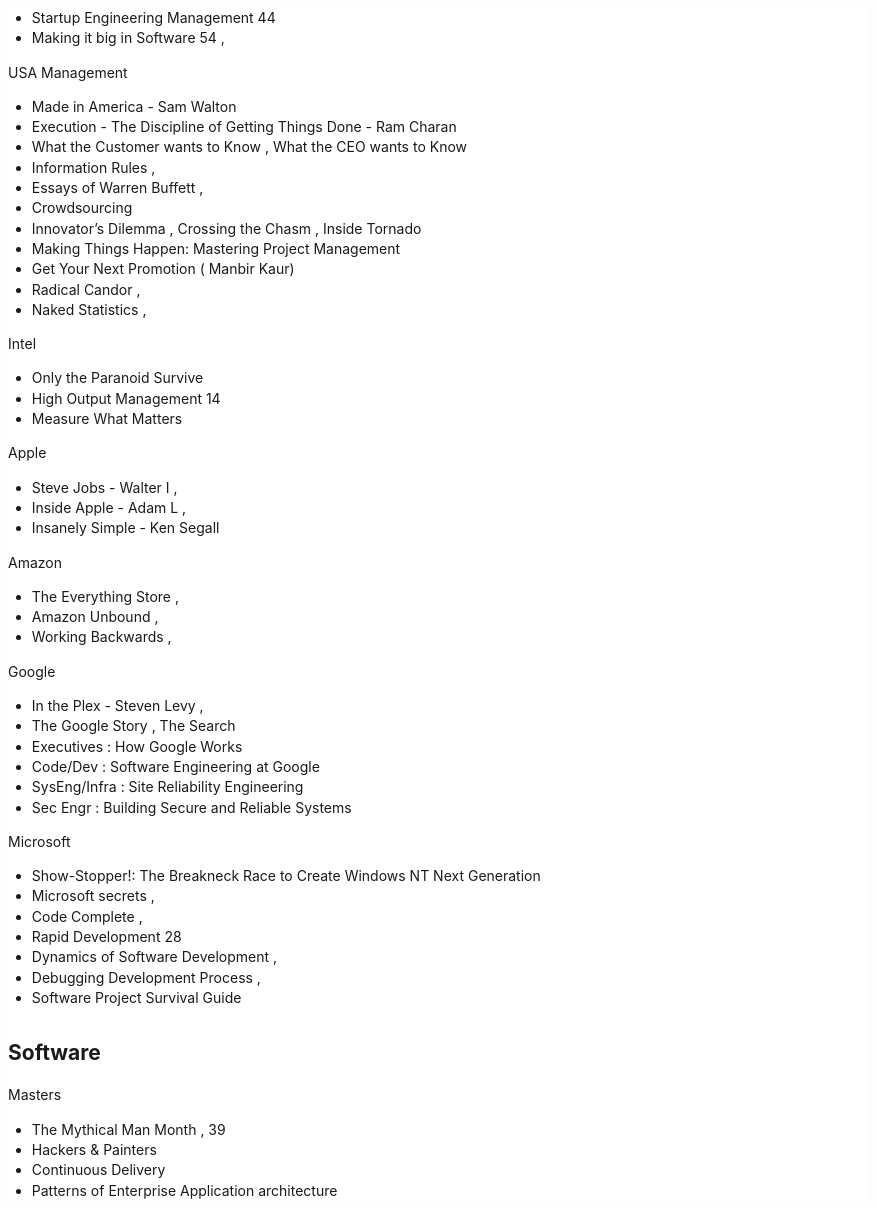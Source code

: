 * Startup Engineering Management 44 
* Making it big in Software  54 ,

USA Management
* Made in America - Sam Walton
* Execution - The Discipline of Getting Things Done -  Ram Charan
* What the Customer wants to Know , What the CEO wants to Know
* Information Rules  , 
* Essays of Warren Buffett  ,  
* Crowdsourcing 
* Innovator’s Dilemma  ,  Crossing the Chasm  , Inside Tornado 
* Making Things Happen: Mastering Project Management
* Get Your Next Promotion ( Manbir Kaur)
* Radical Candor , 
* Naked Statistics , 

Intel
* Only the Paranoid Survive 
* High Output Management 14 
* Measure What Matters

Apple
* Steve Jobs - Walter I ,  
* Inside Apple - Adam L ,  
* Insanely Simple - Ken Segall 

Amazon
* The Everything Store ,  
* Amazon Unbound ,
* Working Backwards ,

Google
* In the Plex - Steven Levy  , 
* The Google Story  , The Search 
* Executives      :  How Google Works
* Code/Dev        :  Software Engineering at Google
* SysEng/Infra   :  Site Reliability Engineering
* Sec Engr         :  Building Secure and Reliable Systems


Microsoft
* Show-Stopper!: The Breakneck Race to Create Windows NT  Next Generation
* Microsoft secrets ,  
* Code Complete   , 
* Rapid Development 28
* Dynamics of Software Development ,  
* Debugging Development Process , 
* Software Project Survival Guide

## Software
Masters
* The Mythical Man Month , 39
* Hackers & Painters
* Continuous Delivery 
* Patterns of Enterprise Application architecture
